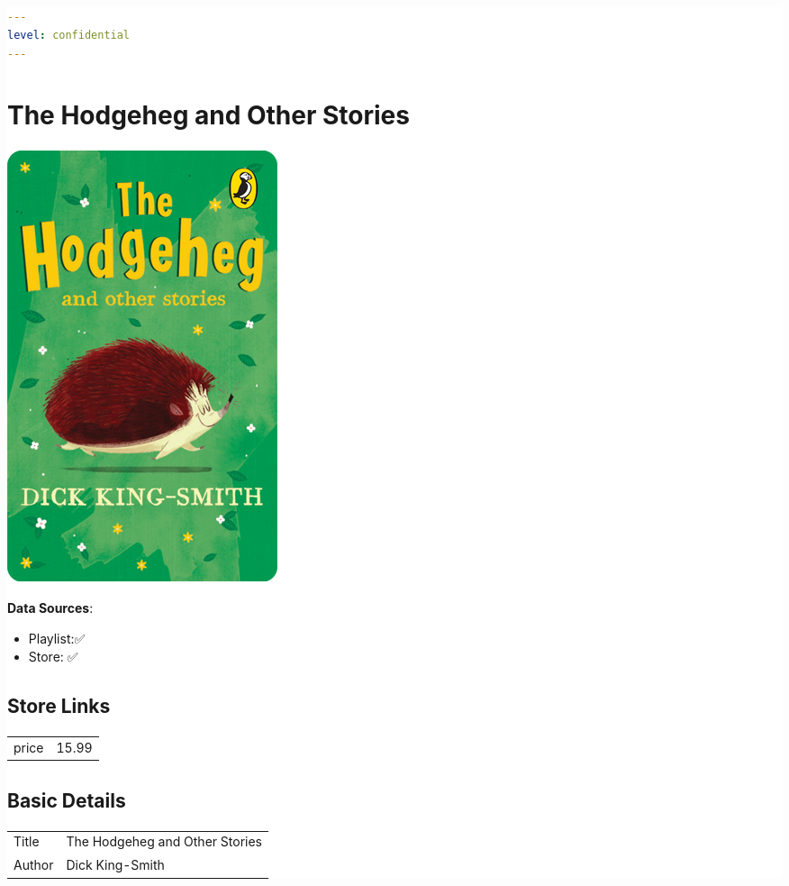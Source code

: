 ```yaml
---
level: confidential
---
```

# The Hodgeheg and Other Stories

![card_[7brlj].png](../../img/cards/card_[7brlj].png)

**Data Sources**: 

- Playlist:✅
- Store: ✅


## Store Links

|  |  |
| - | - |
| price | 15.99 |


## Basic Details

|  |  |
| - | - |
| Title | The Hodgeheg and Other Stories |
| Author | Dick King-Smith |
